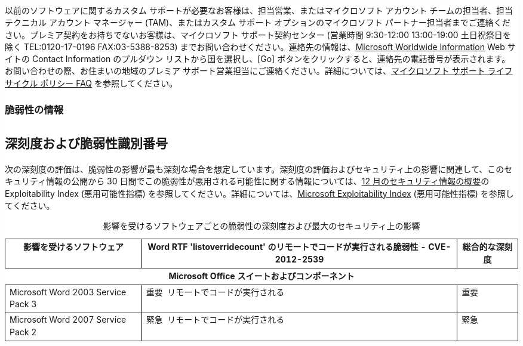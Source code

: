以前のソフトウェアに関するカスタム サポートが必要なお客様は、担当営業、またはマイクロソフト アカウント チームの担当者、担当テクニカル アカウント マネージャー (TAM)、またはカスタム サポート オプションのマイクロソフト パートナー担当者までご連絡ください。プレミア契約をお持ちでないお客様は、マイクロソフト サポート契約センター (営業時間 9:30-12:00 13:00-19:00 土日祝祭日を除く TEL:0120-17-0196 FAX:03-5388-8253) までお問い合わせください。連絡先の情報は、[Microsoft Worldwide Information](https://go.microsoft.com/fwlink/?linkid=33329) Web サイトの Contact Information のプルダウン リストから国を選択し、\[Go\] ボタンをクリックすると、連絡先の電話番号が表示されます。お問い合わせの際、お住まいの地域のプレミア サポート営業担当にご連絡ください。詳細については、[マイクロソフト サポート ライフサイクル ポリシー FAQ](https://go.microsoft.com/fwlink/?linkid=169557) を参照してください。
  
### 脆弱性の情報
  
深刻度および脆弱性識別番号  
--------------------------
  
 
次の深刻度の評価は、脆弱性の影響が最も深刻な場合を想定しています。深刻度の評価およびセキュリティ上の影響に関連して、このセキュリティ情報の公開から 30 日間でこの脆弱性が悪用される可能性に関する情報については、[12 月のセキュリティ情報の概要](https://technet.microsoft.com/ja-jp/security/bulletin/ms12-dec)の Exploitability Index (悪用可能性指標) を参照してください。詳細については、[Microsoft Exploitability Index](https://technet.microsoft.com/ja-jp/security/cc998259) (悪用可能性指標) を参照してください。
  
<p></p>

<table class="dataTable">
<caption>
影響を受けるソフトウェアごとの脆弱性の深刻度および最大のセキュリティ上の影響  
</caption>
<tr class="thead">
<th style="border:1px solid black;" >
影響を受けるソフトウェア  
</th>
<th style="border:1px solid black;" >
Word RTF 'listoverridecount' のリモートでコードが実行される脆弱性 - CVE-2012-2539  
</th>
<th style="border:1px solid black;" >
総合的な深刻度  
</th>
</tr>
<tr>
<th colspan="3">
Microsoft Office スイートおよびコンポーネント  
</th>
</tr>
<tr>
<td style="border:1px solid black;">
Microsoft Word 2003 Service Pack 3
</td>
<td style="border:1px solid black;">
重要   
リモートでコードが実行される
</td>
<td style="border:1px solid black;">
重要
</td>
</tr>
<tr class="alternateRow">
<td style="border:1px solid black;">
Microsoft Word 2007 Service Pack 2
</td>
<td style="border:1px solid black;">
緊急   
リモートでコードが実行される
</td>
<td style="border:1px solid black;">
緊急
</td>
</tr>
<tr>
